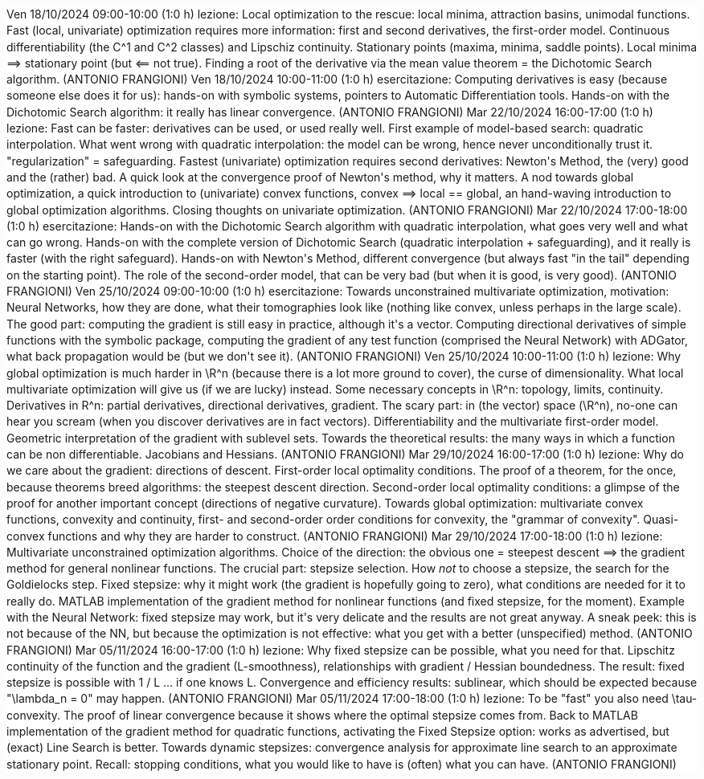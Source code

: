 Ven 18/10/2024 09:00-10:00 (1:0 h) lezione: Local optimization to the rescue: local minima, attraction basins, unimodal functions. Fast (local, univariate) optimization requires more information: first and second derivatives, the first-order model. Continuous differentiability (the C^1 and C^2 classes) and Lipschiz continuity. Stationary points (maxima, minima, saddle points). Local minima ==> stationary point (but <== not true). Finding a root of the derivative via the mean value theorem = the Dichotomic Search algorithm. (ANTONIO FRANGIONI)
Ven 18/10/2024 10:00-11:00 (1:0 h) esercitazione: Computing derivatives is easy (because someone else does it for us): hands-on with symbolic systems, pointers to Automatic Differentiation tools. Hands-on with the Dichotomic Search algorithm: it really has linear convergence. (ANTONIO FRANGIONI)
Mar 22/10/2024 16:00-17:00 (1:0 h) lezione: Fast can be faster: derivatives can be used, or used really well. First example of model-based search: quadratic interpolation. What went wrong with quadratic interpolation: the model can be wrong, hence never unconditionally trust it. "regularization" = safeguarding. Fastest (univariate) optimization requires second derivatives: Newton's Method, the (very) good and the (rather) bad. A quick look at the convergence proof of Newton's method, why it matters. A nod towards global optimization, a quick introduction to (univariate) convex functions, convex ==> local == global, an hand-waving introduction to global optimization algorithms. Closing thoughts on univariate optimization. (ANTONIO FRANGIONI)
Mar 22/10/2024 17:00-18:00 (1:0 h) esercitazione: Hands-on with the Dichotomic Search algorithm with quadratic interpolation, what goes very well and what can go wrong. Hands-on with the complete version of Dichotomic Search (quadratic interpolation + safeguarding), and it really is faster (with the right safeguard). Hands-on with Newton's Method, different convergence (but always fast "in the tail" depending on the starting point). The role of the second-order model, that can be very bad (but when it is good, is very good). (ANTONIO FRANGIONI)
Ven 25/10/2024 09:00-10:00 (1:0 h) esercitazione: Towards unconstrained multivariate optimization, motivation: Neural Networks, how they are done, what their tomographies look like (nothing like convex, unless perhaps in the large scale). The good part: computing the gradient is still easy in practice, although it's a vector. Computing directional derivatives of simple functions with the symbolic package, computing the gradient of any test function (comprised the Neural Network) with ADGator, what back propagation would be (but we don't see it). (ANTONIO FRANGIONI)
Ven 25/10/2024 10:00-11:00 (1:0 h) lezione: Why global optimization is much harder in \R^n (because there is a lot more ground to cover), the curse of dimensionality. What local multivariate optimization will give us (if we are lucky) instead. Some necessary concepts in \R^n: topology, limits, continuity. Derivatives in R^n: partial derivatives, directional derivatives, gradient. The scary part: in (the vector) space (\R^n), no-one can hear you scream (when you discover derivatives are in fact vectors). Differentiability and the multivariate first-order model. Geometric interpretation of the gradient with sublevel sets. Towards the theoretical results: the many ways in which a function can be non differentiable. Jacobians and Hessians. (ANTONIO FRANGIONI)
Mar 29/10/2024 16:00-17:00 (1:0 h) lezione: Why do we care about the gradient: directions of descent. First-order local optimality conditions. The proof of a theorem, for the once, because theorems breed algorithms: the steepest descent direction. Second-order local optimality conditions: a glimpse of the proof for another important concept (directions of negative curvature). Towards global optimization: multivariate convex functions, convexity and continuity, first- and second-order order conditions for convexity, the "grammar of convexity". Quasi-convex functions and why they are harder to construct. (ANTONIO FRANGIONI)
Mar 29/10/2024 17:00-18:00 (1:0 h) lezione: Multivariate unconstrained optimization algorithms. Choice of the direction: the obvious one = steepest descent ==> the gradient method for general nonlinear functions. The crucial part: stepsize selection. How *not* to choose a stepsize, the search for the Goldielocks step. Fixed stepsize: why it might work (the gradient is hopefully going to zero), what conditions are needed for it to really do. MATLAB implementation of the gradient method for nonlinear functions (and fixed stepsize, for the moment). Example with the Neural Network: fixed stepsize may work, but it's very delicate and the results are not great anyway. A sneak peek: this is not because of the NN, but because the optimization is not effective: what you get with a better (unspecified) method. (ANTONIO FRANGIONI)
Mar 05/11/2024 16:00-17:00 (1:0 h) lezione: Why fixed stepsize can be possible, what you need for that. Lipschitz continuity of the function and the gradient (L-smoothness), relationships with gradient / Hessian boundedness. The result: fixed stepsize is possible with 1 / L ... if one knows L. Convergence and efficiency results: sublinear, which should be expected because "\lambda_n = 0" may happen. (ANTONIO FRANGIONI)
Mar 05/11/2024 17:00-18:00 (1:0 h) lezione: To be "fast" you also need \tau-convexity. The proof of linear convergence because it shows where the optimal stepsize comes from. Back to MATLAB implementation of the gradient method for quadratic functions, activating the Fixed Stepsize option: works as advertised, but (exact) Line Search is better. Towards dynamic stepsizes: convergence analysis for approximate line search to an approximate stationary point. Recall: stopping conditions, what you would like to have is (often) what you can have. (ANTONIO FRANGIONI)